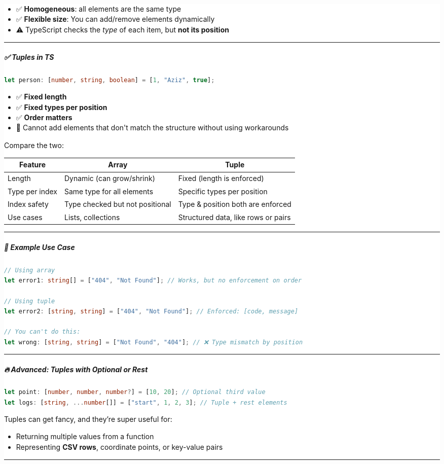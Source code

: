 * ✅ **Homogeneous**: all elements are the same type
* ✅ **Flexible size**: You can add/remove elements dynamically
* ⚠️ TypeScript checks the *type* of each item, but **not its position**

---

##### ✅ Tuples in TS

```ts
let person: [number, string, boolean] = [1, "Aziz", true];
```

* ✅ **Fixed length**
* ✅ **Fixed types per position**
* ✅ **Order matters**
* 🚫 Cannot add elements that don't match the structure without using workarounds

Compare the two:

| Feature        | Array                           | Tuple                               |
| -------------- | ------------------------------- | ----------------------------------- |
| Length         | Dynamic (can grow/shrink)       | Fixed (length is enforced)          |
| Type per index | Same type for all elements      | Specific types per position         |
| Index safety   | Type checked but not positional | Type & position both are enforced   |
| Use cases      | Lists, collections              | Structured data, like rows or pairs |

---

##### 🧠 Example Use Case

```ts
// Using array
let error1: string[] = ["404", "Not Found"]; // Works, but no enforcement on order

// Using tuple
let error2: [string, string] = ["404", "Not Found"]; // Enforced: [code, message]

// You can't do this:
let wrong: [string, string] = ["Not Found", "404"]; // ❌ Type mismatch by position
```

---

##### 🔥 Advanced: Tuples with Optional or Rest

```ts
let point: [number, number, number?] = [10, 20]; // Optional third value
let logs: [string, ...number[]] = ["start", 1, 2, 3]; // Tuple + rest elements
```

Tuples can get fancy, and they’re super useful for:

* Returning multiple values from a function
* Representing **CSV rows**, coordinate points, or key-value pairs

---